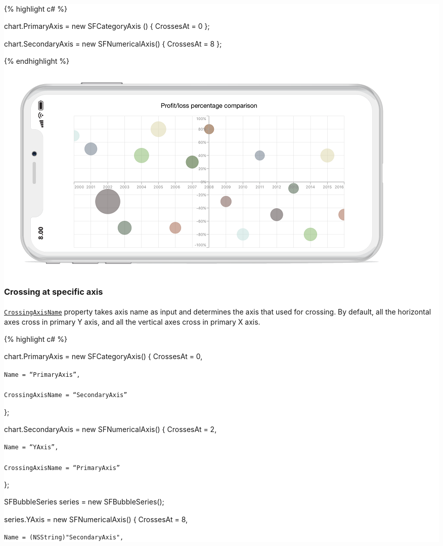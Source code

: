 {% highlight c# %}

chart.PrimaryAxis  = new SFCategoryAxis () 
{ 
    CrossesAt = 0 
};

chart.SecondaryAxis = new SFNumericalAxis() 
{ 
    CrossesAt = 8 
};

{% endhighlight %}

![AxisCrossing support in Xamarin.iOS Chart](Axis_images/AxisCrossing_img1.png)

### Crossing at specific axis

[`CrossingAxisName`](https://help.syncfusion.com/cr/xamarin-ios/Syncfusion.SfChart.iOS.SFAxis.html#Syncfusion_SfChart_iOS_SFAxis_CrossingAxisName) property takes axis name as input and determines the axis that used for crossing. By default, all the horizontal axes cross in primary Y axis, and all the vertical axes cross in primary X axis.

{% highlight c# %}

chart.PrimaryAxis  = new SFCategoryAxis() 
{
    CrossesAt = 0,
     
    Name = “PrimaryAxis”,

    CrossingAxisName = “SecondaryAxis”  
};

chart.SecondaryAxis =  new SFNumericalAxis() 
{ 
    CrossesAt = 2, 

    Name = “YAxis”,

    CrossingAxisName = “PrimaryAxis”
};

SFBubbleSeries series = new SFBubbleSeries();

series.YAxis = new SFNumericalAxis()
{
    CrossesAt = 8,

    Name = (NSString)"SecondaryAxis",